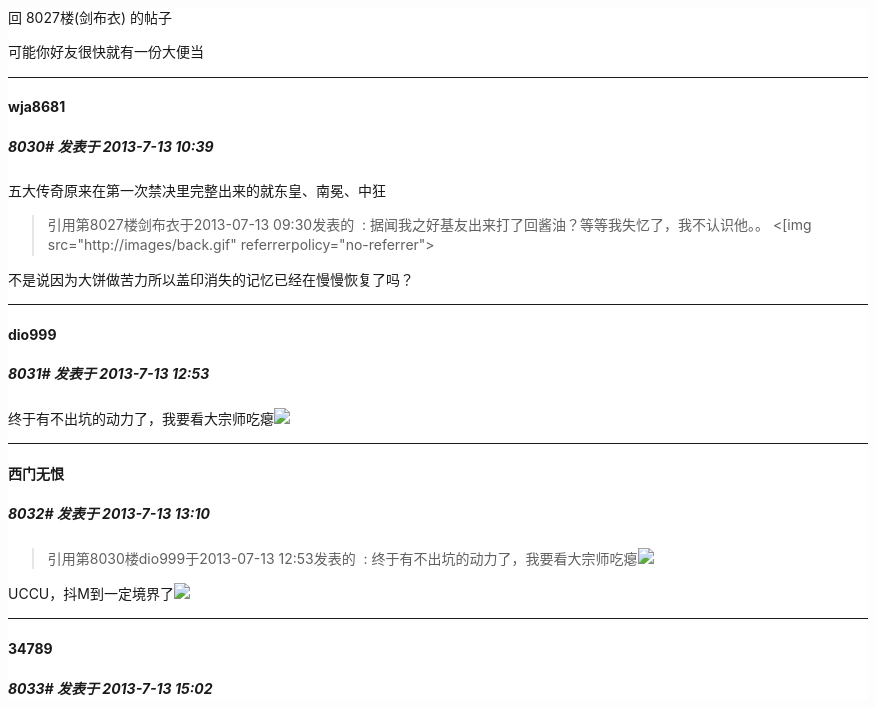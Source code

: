 回 8027楼(剑布衣) 的帖子



可能你好友很快就有一份大便当







-----

####  wja8681  
##### 8030#       发表于 2013-7-13 10:39




五大传奇原来在第一次禁决里完整出来的就东皇、南冕、中狂
<blockquote>引用第8027楼剑布衣于2013-07-13 09:30发表的  :
据闻我之好基友出来打了回酱油？等等我失忆了，我不认识他。。 <[img src="http://images/back.gif" referrerpolicy="no-referrer"></blockquote>不是说因为大饼做苦力所以盖印消失的记忆已经在慢慢恢复了吗？







-----

####  dio999  
##### 8031#       发表于 2013-7-13 12:53




终于有不出坑的动力了，我要看大宗师吃瘪<img src="https://static.saraba1st.com/image/smiley/face/149.gif" referrerpolicy="no-referrer">







-----

####  西门无恨  
##### 8032#       发表于 2013-7-13 13:10



<blockquote>引用第8030楼dio999于2013-07-13 12:53发表的  :
终于有不出坑的动力了，我要看大宗师吃瘪<img src="https://static.saraba1st.com/image/smiley/face/149.gif" referrerpolicy="no-referrer"></blockquote>
UCCU，抖M到一定境界了<img src="https://static.saraba1st.com/image/smiley/face/153.gif" referrerpolicy="no-referrer">







-----

####  34789  
##### 8033#       发表于 2013-7-13 15:02
